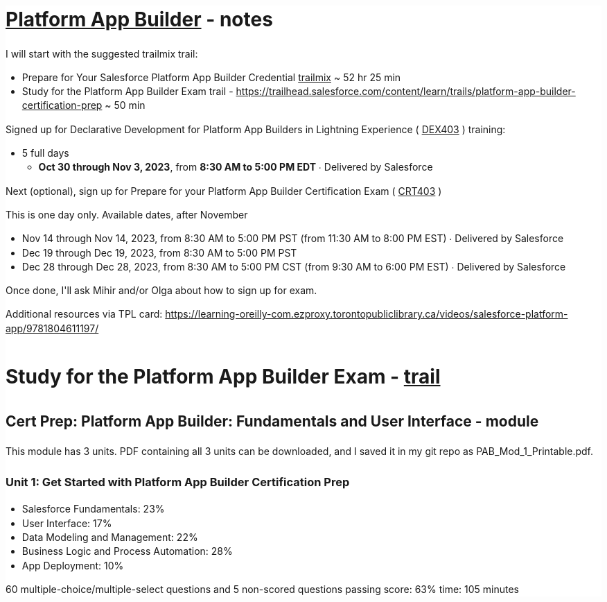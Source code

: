 ﻿# [Platform App Builder](https://trailhead.salesforce.com/en/credentials/platformappbuilder) - notes

I will start with the suggested trailmix trail:
- Prepare for Your Salesforce Platform App Builder Credential [trailmix](https://trailhead.salesforce.com/users/strailhead/trailmixes/prepare-for-your-salesforce-platform-app-builder-credential) ~ 52 hr 25 min
- Study for the Platform App Builder Exam trail - https://trailhead.salesforce.com/content/learn/trails/platform-app-builder-certification-prep ~ 50 min

Signed up for Declarative Development for Platform App Builders in Lightning Experience ( [DEX403](https://trailheadacademy.salesforce.com/classes/dex403-declarative-development-for-platform-app-builders-in-lightning-experience) ) training:
- 5 full days
  - **Oct 30 through Nov 3, 2023**, from **8:30 AM to 5:00 PM EDT** ∙ Delivered by Salesforce

Next (optional), sign up for Prepare for your Platform App Builder Certification Exam ( [CRT403](https://trailheadacademy.salesforce.com/classes/crt403-prepare-for-your-platform-app-builder-certification-exam) )

This is one day only. Available dates, after November
- Nov 14 through Nov 14, 2023, from 8:30 AM to 5:00 PM PST (from 11:30 AM to 8:00 PM EST) ∙ Delivered by Salesforce
- Dec 19 through Dec 19, 2023, from 8:30 AM to 5:00 PM PST
- Dec 28 through Dec 28, 2023, from 8:30 AM to 5:00 PM CST (from 9:30 AM to 6:00 PM EST) ∙ Delivered by Salesforce 

Once done, I'll ask Mihir and/or Olga about how to sign up for exam.

Additional resources via TPL card:
https://learning-oreilly-com.ezproxy.torontopubliclibrary.ca/videos/salesforce-platform-app/9781804611197/

# Study for the Platform App Builder Exam - [trail](https://trailhead.salesforce.com/content/learn/trails/platform-app-builder-certification-prep)

## Cert Prep: Platform App Builder: Fundamentals and User Interface - module

This module has 3 units. PDF containing all 3 units can be downloaded, and I saved it in my git repo as PAB_Mod_1_Printable.pdf.


### Unit 1: Get Started with Platform App Builder Certification Prep
- Salesforce Fundamentals: 23%
- User Interface: 17%
- Data Modeling and Management: 22%
- Business Logic and Process Automation: 28%
- App Deployment: 10%

60 multiple-choice/multiple-select questions and 5 non-scored questions
passing score: 63%
time: 105 minutes
